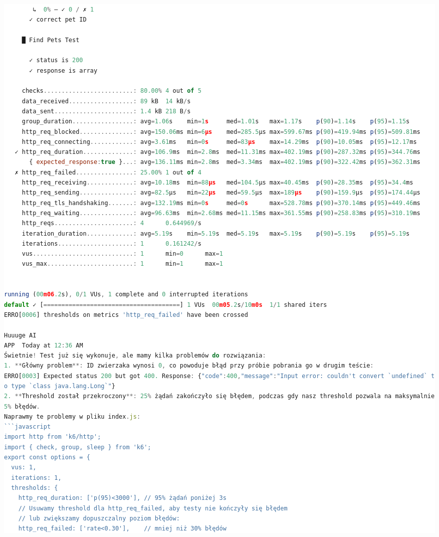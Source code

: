 ```javascript
        ↳  0% — ✓ 0 / ✗ 1
       ✓ correct pet ID

     █ Find Pets Test

       ✓ status is 200
       ✓ response is array

     checks.........................: 80.00% 4 out of 5
     data_received..................: 89 kB  14 kB/s
     data_sent......................: 1.4 kB 218 B/s
     group_duration.................: avg=1.06s    min=1s     med=1.01s   max=1.17s    p(90)=1.14s    p(95)=1.15s
     http_req_blocked...............: avg=150.06ms min=6µs    med=285.5µs max=599.67ms p(90)=419.94ms p(95)=509.81ms
     http_req_connecting............: avg=3.61ms   min=0s     med=83µs    max=14.29ms  p(90)=10.05ms  p(95)=12.17ms
   ✓ http_req_duration..............: avg=106.9ms  min=2.8ms  med=11.31ms max=402.19ms p(90)=287.32ms p(95)=344.76ms
       { expected_response:true }...: avg=136.11ms min=2.8ms  med=3.34ms  max=402.19ms p(90)=322.42ms p(95)=362.31ms
   ✗ http_req_failed................: 25.00% 1 out of 4
     http_req_receiving.............: avg=10.18ms  min=88µs   med=104.5µs max=40.45ms  p(90)=28.35ms  p(95)=34.4ms
     http_req_sending...............: avg=82.5µs   min=22µs   med=59.5µs  max=189µs    p(90)=159.9µs  p(95)=174.44µs
     http_req_tls_handshaking.......: avg=132.19ms min=0s     med=0s      max=528.78ms p(90)=370.14ms p(95)=449.46ms
     http_req_waiting...............: avg=96.63ms  min=2.68ms med=11.15ms max=361.55ms p(90)=258.83ms p(95)=310.19ms
     http_reqs......................: 4      0.644969/s
     iteration_duration.............: avg=5.19s    min=5.19s  med=5.19s   max=5.19s    p(90)=5.19s    p(95)=5.19s
     iterations.....................: 1      0.161242/s
     vus............................: 1      min=0      max=1
     vus_max........................: 1      min=1      max=1


running (00m06.2s), 0/1 VUs, 1 complete and 0 interrupted iterations
default ✓ [======================================] 1 VUs  00m05.2s/10m0s  1/1 shared iters
ERRO[0006] thresholds on metrics 'http_req_failed' have been crossed

Huuuge AI
APP  Today at 12:36 AM
Świetnie! Test już się wykonuje, ale mamy kilka problemów do rozwiązania:
1. **Główny problem**: ID zwierzaka wynosi 0, co powoduje błąd przy próbie pobrania go w drugim teście:
ERRO[0003] Expected status 200 but got 400. Response: {"code":400,"message":"Input error: couldn't convert `undefined` to type `class java.lang.Long`"}
2. **Threshold został przekroczony**: 25% żądań zakończyło się błędem, podczas gdy nasz threshold pozwala na maksymalnie 5% błędów.
Naprawmy te problemy w pliku index.js:
```javascript
import http from 'k6/http';
import { check, group, sleep } from 'k6';
export const options = {
  vus: 1,
  iterations: 1,
  thresholds: {
    http_req_duration: ['p(95)<3000'], // 95% żądań poniżej 3s
    // Usuwamy threshold dla http_req_failed, aby testy nie kończyły się błędem
    // lub zwiększamy dopuszczalny poziom błędów:
    http_req_failed: ['rate<0.30'],    // mniej niż 30% błędów
```